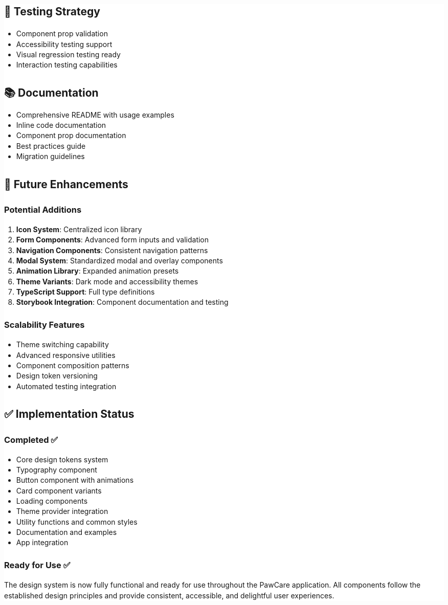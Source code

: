 ## 🧪 Testing Strategy

- Component prop validation
- Accessibility testing support
- Visual regression testing ready
- Interaction testing capabilities

## 📚 Documentation

- Comprehensive README with usage examples
- Inline code documentation
- Component prop documentation
- Best practices guide
- Migration guidelines

## 🚀 Future Enhancements

### Potential Additions
1. **Icon System**: Centralized icon library
2. **Form Components**: Advanced form inputs and validation
3. **Navigation Components**: Consistent navigation patterns
4. **Modal System**: Standardized modal and overlay components
5. **Animation Library**: Expanded animation presets
6. **Theme Variants**: Dark mode and accessibility themes
7. **TypeScript Support**: Full type definitions
8. **Storybook Integration**: Component documentation and testing

### Scalability Features
- Theme switching capability
- Advanced responsive utilities
- Component composition patterns
- Design token versioning
- Automated testing integration

## ✅ Implementation Status

### Completed ✅
- Core design tokens system
- Typography component
- Button component with animations
- Card component variants
- Loading components
- Theme provider integration
- Utility functions and common styles
- Documentation and examples
- App integration

### Ready for Use ✅
The design system is now fully functional and ready for use throughout the PawCare application. All components follow the established design principles and provide consistent, accessible, and delightful user experiences.
